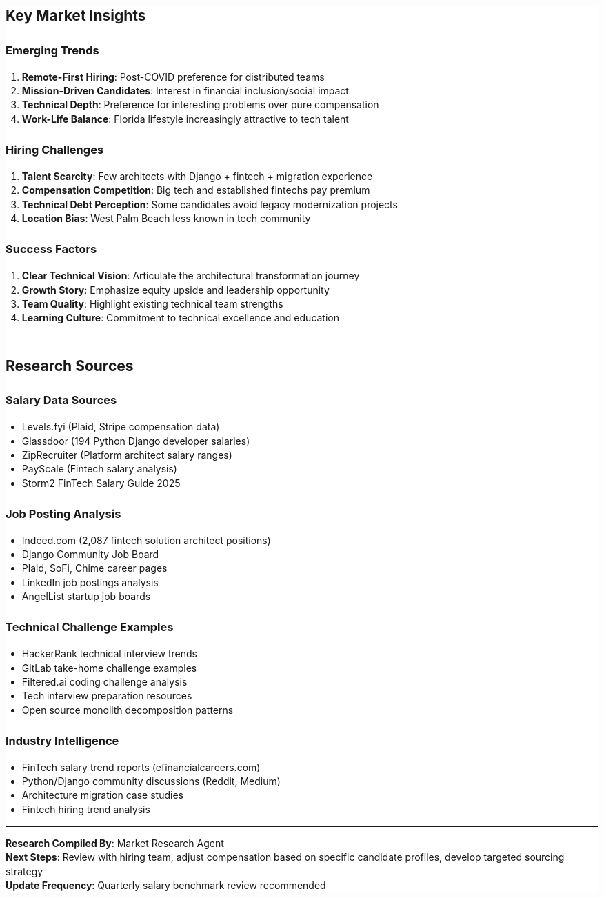 
## Key Market Insights

### Emerging Trends
1. **Remote-First Hiring**: Post-COVID preference for distributed teams
2. **Mission-Driven Candidates**: Interest in financial inclusion/social impact
3. **Technical Depth**: Preference for interesting problems over pure compensation
4. **Work-Life Balance**: Florida lifestyle increasingly attractive to tech talent

### Hiring Challenges
1. **Talent Scarcity**: Few architects with Django + fintech + migration experience
2. **Compensation Competition**: Big tech and established fintechs pay premium
3. **Technical Debt Perception**: Some candidates avoid legacy modernization projects
4. **Location Bias**: West Palm Beach less known in tech community

### Success Factors
1. **Clear Technical Vision**: Articulate the architectural transformation journey
2. **Growth Story**: Emphasize equity upside and leadership opportunity
3. **Team Quality**: Highlight existing technical team strengths
4. **Learning Culture**: Commitment to technical excellence and education

---

## Research Sources

### Salary Data Sources
- Levels.fyi (Plaid, Stripe compensation data)
- Glassdoor (194 Python Django developer salaries)
- ZipRecruiter (Platform architect salary ranges)
- PayScale (Fintech salary analysis)
- Storm2 FinTech Salary Guide 2025

### Job Posting Analysis
- Indeed.com (2,087 fintech solution architect positions)
- Django Community Job Board
- Plaid, SoFi, Chime career pages
- LinkedIn job postings analysis
- AngelList startup job boards

### Technical Challenge Examples
- HackerRank technical interview trends
- GitLab take-home challenge examples
- Filtered.ai coding challenge analysis
- Tech interview preparation resources
- Open source monolith decomposition patterns

### Industry Intelligence
- FinTech salary trend reports (efinancialcareers.com)
- Python/Django community discussions (Reddit, Medium)
- Architecture migration case studies
- Fintech hiring trend analysis

---

**Research Compiled By**: Market Research Agent  
**Next Steps**: Review with hiring team, adjust compensation based on specific candidate profiles, develop targeted sourcing strategy  
**Update Frequency**: Quarterly salary benchmark review recommended